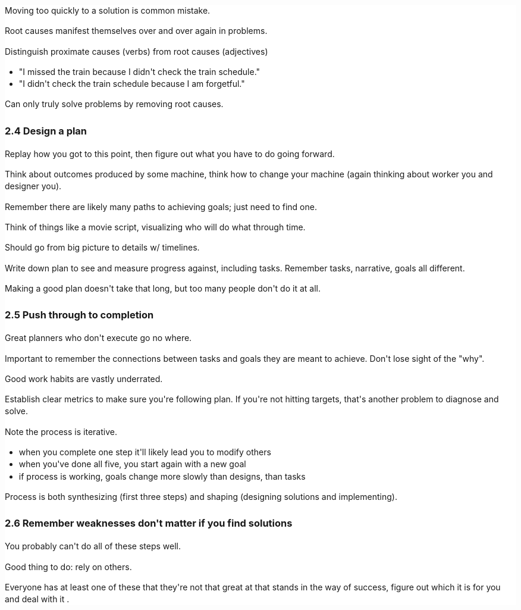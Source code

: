 Moving too quickly to a solution is common mistake.

Root causes manifest themselves over and over again in problems.

Distinguish proximate causes (verbs) from root causes (adjectives)
- "I missed the train because I didn't check the train schedule."
- "I didn't check the train schedule because I am forgetful."

Can only truly solve problems by removing root causes.

### 2.4 Design a plan
Replay how you got to this point, then figure out what you have to do going
forward.

Think about outcomes produced by some machine, think how to change your
machine (again thinking about worker you and designer you).

Remember there are likely many paths to achieving goals; just need to find
one.

Think of things like a movie script, visualizing who will do what through
time.

Should go from big picture to details w/ timelines.

Write down plan to see and measure progress against, including tasks. Remember
tasks, narrative, goals all different.

Making a good plan doesn't take that long, but too many people don't do it at
all.

### 2.5 Push through to completion
Great planners who don't execute go no where.

Important to remember the connections between tasks and goals they are meant
to achieve. Don't lose sight of the "why".

Good work habits are vastly underrated.

Establish clear metrics to make sure you're following plan. If you're not
hitting targets, that's another problem to diagnose and solve.

Note the process is iterative.
- when you complete one step it'll likely lead you to modify others
- when you've done all five, you start again with a new goal
- if process is working, goals change more slowly than designs, than tasks

Process is both synthesizing (first three steps) and shaping (designing
solutions and implementing).

### 2.6 Remember weaknesses don't matter if you find solutions
You probably can't do all of these steps well.

Good thing to do: rely on others.

Everyone has at least one of these that they're not that great at that stands
in the way of success, figure out which it is for you and deal with it .
